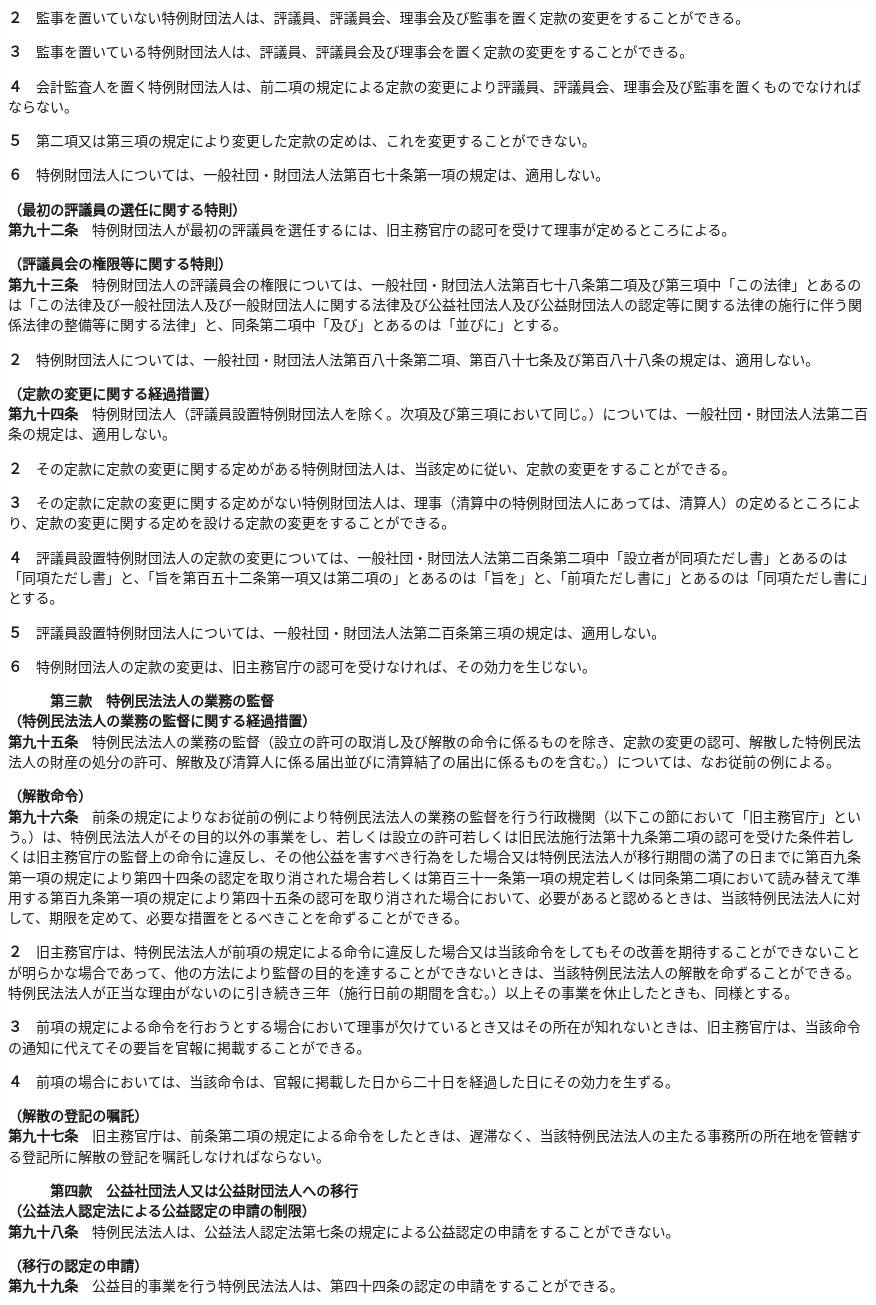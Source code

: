 **２**　監事を置いていない特例財団法人は、評議員、評議員会、理事会及び監事を置く定款の変更をすることができる。  
  
**３**　監事を置いている特例財団法人は、評議員、評議員会及び理事会を置く定款の変更をすることができる。  
  
**４**　会計監査人を置く特例財団法人は、前二項の規定による定款の変更により評議員、評議員会、理事会及び監事を置くものでなければならない。  
  
**５**　第二項又は第三項の規定により変更した定款の定めは、これを変更することができない。  
  
**６**　特例財団法人については、一般社団・財団法人法第百七十条第一項の規定は、適用しない。  
  
**（最初の評議員の選任に関する特則）**  
**第九十二条**　特例財団法人が最初の評議員を選任するには、旧主務官庁の認可を受けて理事が定めるところによる。  
  
**（評議員会の権限等に関する特則）**  
**第九十三条**　特例財団法人の評議員会の権限については、一般社団・財団法人法第百七十八条第二項及び第三項中「この法律」とあるのは「この法律及び一般社団法人及び一般財団法人に関する法律及び公益社団法人及び公益財団法人の認定等に関する法律の施行に伴う関係法律の整備等に関する法律」と、同条第二項中「及び」とあるのは「並びに」とする。  
  
**２**　特例財団法人については、一般社団・財団法人法第百八十条第二項、第百八十七条及び第百八十八条の規定は、適用しない。  
  
**（定款の変更に関する経過措置）**  
**第九十四条**　特例財団法人（評議員設置特例財団法人を除く。次項及び第三項において同じ。）については、一般社団・財団法人法第二百条の規定は、適用しない。  
  
**２**　その定款に定款の変更に関する定めがある特例財団法人は、当該定めに従い、定款の変更をすることができる。  
  
**３**　その定款に定款の変更に関する定めがない特例財団法人は、理事（清算中の特例財団法人にあっては、清算人）の定めるところにより、定款の変更に関する定めを設ける定款の変更をすることができる。  
  
**４**　評議員設置特例財団法人の定款の変更については、一般社団・財団法人法第二百条第二項中「設立者が同項ただし書」とあるのは「同項ただし書」と、「旨を第百五十二条第一項又は第二項の」とあるのは「旨を」と、「前項ただし書に」とあるのは「同項ただし書に」とする。  
  
**５**　評議員設置特例財団法人については、一般社団・財団法人法第二百条第三項の規定は、適用しない。  
  
**６**　特例財団法人の定款の変更は、旧主務官庁の認可を受けなければ、その効力を生じない。  
  
&emsp;&emsp;&emsp;**第三款　特例民法法人の業務の監督**  
**（特例民法法人の業務の監督に関する経過措置）**  
**第九十五条**　特例民法法人の業務の監督（設立の許可の取消し及び解散の命令に係るものを除き、定款の変更の認可、解散した特例民法法人の財産の処分の許可、解散及び清算人に係る届出並びに清算結了の届出に係るものを含む。）については、なお従前の例による。  
  
**（解散命令）**  
**第九十六条**　前条の規定によりなお従前の例により特例民法法人の業務の監督を行う行政機関（以下この節において「旧主務官庁」という。）は、特例民法法人がその目的以外の事業をし、若しくは設立の許可若しくは旧民法施行法第十九条第二項の認可を受けた条件若しくは旧主務官庁の監督上の命令に違反し、その他公益を害すべき行為をした場合又は特例民法法人が移行期間の満了の日までに第百九条第一項の規定により第四十四条の認定を取り消された場合若しくは第百三十一条第一項の規定若しくは同条第二項において読み替えて準用する第百九条第一項の規定により第四十五条の認可を取り消された場合において、必要があると認めるときは、当該特例民法法人に対して、期限を定めて、必要な措置をとるべきことを命ずることができる。  
  
**２**　旧主務官庁は、特例民法法人が前項の規定による命令に違反した場合又は当該命令をしてもその改善を期待することができないことが明らかな場合であって、他の方法により監督の目的を達することができないときは、当該特例民法法人の解散を命ずることができる。特例民法法人が正当な理由がないのに引き続き三年（施行日前の期間を含む。）以上その事業を休止したときも、同様とする。  
  
**３**　前項の規定による命令を行おうとする場合において理事が欠けているとき又はその所在が知れないときは、旧主務官庁は、当該命令の通知に代えてその要旨を官報に掲載することができる。  
  
**４**　前項の場合においては、当該命令は、官報に掲載した日から二十日を経過した日にその効力を生ずる。  
  
**（解散の登記の嘱託）**  
**第九十七条**　旧主務官庁は、前条第二項の規定による命令をしたときは、遅滞なく、当該特例民法法人の主たる事務所の所在地を管轄する登記所に解散の登記を嘱託しなければならない。  
  
&emsp;&emsp;&emsp;**第四款　公益社団法人又は公益財団法人への移行**  
**（公益法人認定法による公益認定の申請の制限）**  
**第九十八条**　特例民法法人は、公益法人認定法第七条の規定による公益認定の申請をすることができない。  
  
**（移行の認定の申請）**  
**第九十九条**　公益目的事業を行う特例民法法人は、第四十四条の認定の申請をすることができる。  
  